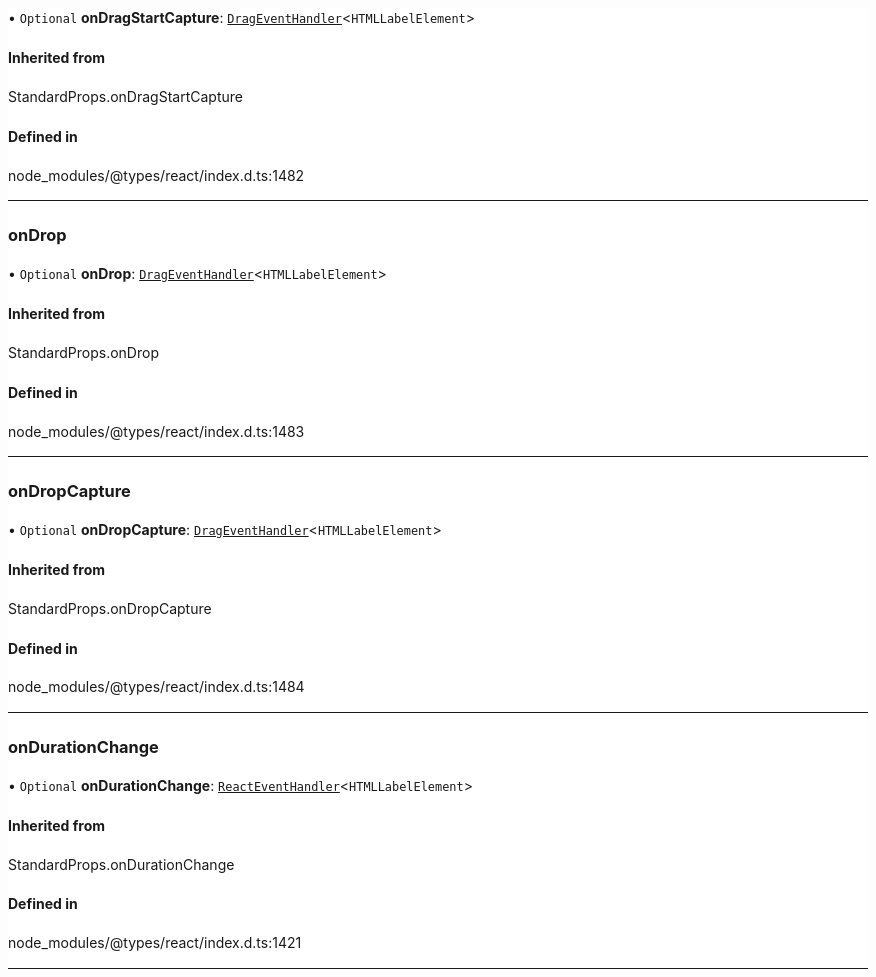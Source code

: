 • `Optional` **onDragStartCapture**: [`DragEventHandler`](../modules/components_Container._internal_.md#drageventhandler)<`HTMLLabelElement`\>

#### Inherited from

StandardProps.onDragStartCapture

#### Defined in

node_modules/@types/react/index.d.ts:1482

___

### onDrop

• `Optional` **onDrop**: [`DragEventHandler`](../modules/components_Container._internal_.md#drageventhandler)<`HTMLLabelElement`\>

#### Inherited from

StandardProps.onDrop

#### Defined in

node_modules/@types/react/index.d.ts:1483

___

### onDropCapture

• `Optional` **onDropCapture**: [`DragEventHandler`](../modules/components_Container._internal_.md#drageventhandler)<`HTMLLabelElement`\>

#### Inherited from

StandardProps.onDropCapture

#### Defined in

node_modules/@types/react/index.d.ts:1484

___

### onDurationChange

• `Optional` **onDurationChange**: [`ReactEventHandler`](../modules/components_Container._internal_.md#reacteventhandler)<`HTMLLabelElement`\>

#### Inherited from

StandardProps.onDurationChange

#### Defined in

node_modules/@types/react/index.d.ts:1421

___
